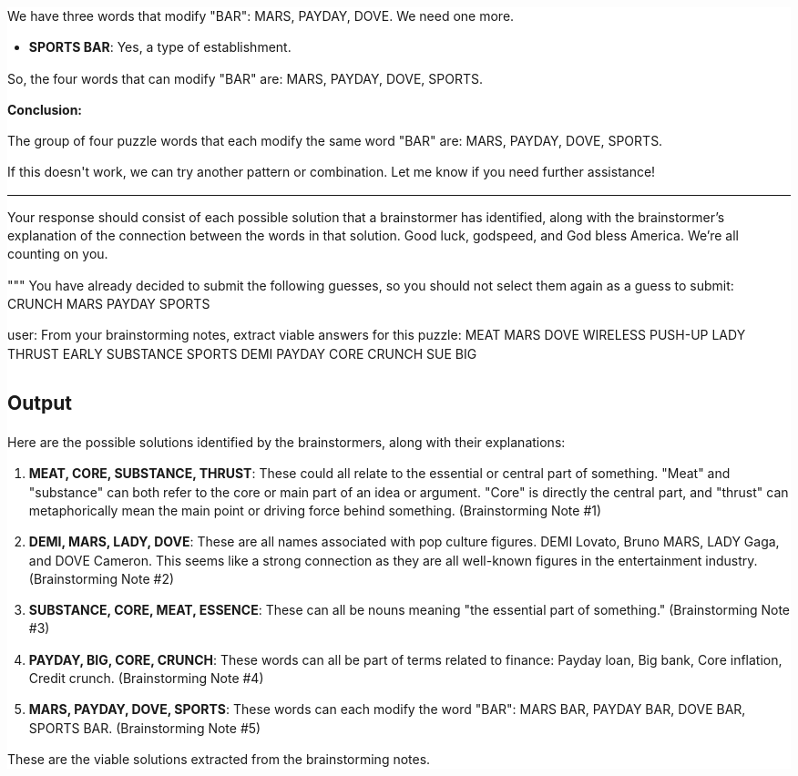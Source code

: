 We have three words that modify "BAR": MARS, PAYDAY, DOVE. We need one more.

- **SPORTS BAR**: Yes, a type of establishment.

So, the four words that can modify "BAR" are: MARS, PAYDAY, DOVE, SPORTS.

**Conclusion:**

The group of four puzzle words that each modify the same word "BAR" are: MARS, PAYDAY, DOVE, SPORTS. 

If this doesn't work, we can try another pattern or combination. Let me know if you need further assistance!
 *** 


Your response should consist of each possible solution that a brainstormer has identified, along with the brainstormer’s explanation of the connection between the words in that solution. Good luck, godspeed, and God bless America. We’re all counting on you.

"""
 You have already decided to submit the following guesses, so you should not select them again as a guess to submit: 
CRUNCH MARS PAYDAY SPORTS


user: From your brainstorming notes, extract viable answers for this puzzle: MEAT MARS DOVE WIRELESS PUSH-UP LADY THRUST EARLY SUBSTANCE SPORTS DEMI PAYDAY CORE CRUNCH SUE BIG

## Output

Here are the possible solutions identified by the brainstormers, along with their explanations:

1. **MEAT, CORE, SUBSTANCE, THRUST**: These could all relate to the essential or central part of something. "Meat" and "substance" can both refer to the core or main part of an idea or argument. "Core" is directly the central part, and "thrust" can metaphorically mean the main point or driving force behind something. (Brainstorming Note #1)

2. **DEMI, MARS, LADY, DOVE**: These are all names associated with pop culture figures. DEMI Lovato, Bruno MARS, LADY Gaga, and DOVE Cameron. This seems like a strong connection as they are all well-known figures in the entertainment industry. (Brainstorming Note #2)

3. **SUBSTANCE, CORE, MEAT, ESSENCE**: These can all be nouns meaning "the essential part of something." (Brainstorming Note #3)

4. **PAYDAY, BIG, CORE, CRUNCH**: These words can all be part of terms related to finance: Payday loan, Big bank, Core inflation, Credit crunch. (Brainstorming Note #4)

5. **MARS, PAYDAY, DOVE, SPORTS**: These words can each modify the word "BAR": MARS BAR, PAYDAY BAR, DOVE BAR, SPORTS BAR. (Brainstorming Note #5)

These are the viable solutions extracted from the brainstorming notes.

